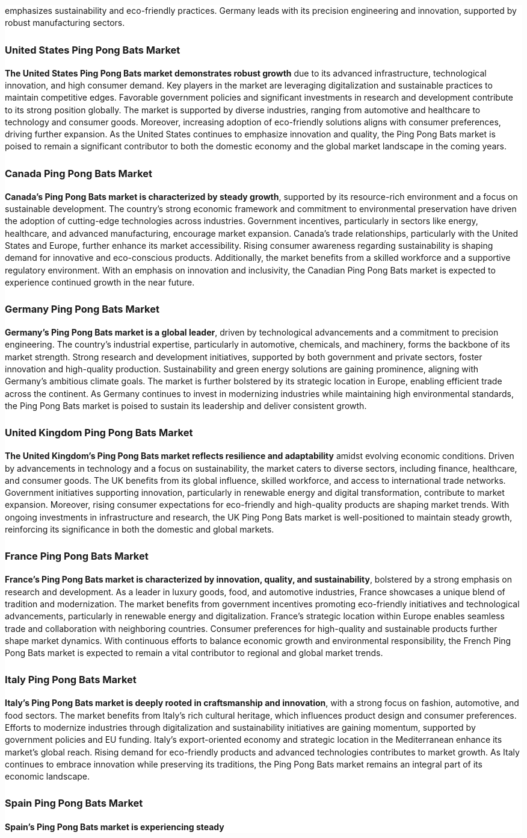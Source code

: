 emphasizes sustainability and eco-friendly practices. Germany leads with its precision engineering and innovation, supported by robust manufacturing sectors.</span></em></p></blockquote><h3><strong>United States Ping Pong Bats Market</strong></h3><p><strong>The United States Ping Pong Bats market demonstrates robust growth</strong> due to its advanced infrastructure, technological innovation, and high consumer demand. Key players in the market are leveraging digitalization and sustainable practices to maintain competitive edges. Favorable government policies and significant investments in research and development contribute to its strong position globally. The market is supported by diverse industries, ranging from automotive and healthcare to technology and consumer goods. Moreover, increasing adoption of eco-friendly solutions aligns with consumer preferences, driving further expansion. As the United States continues to emphasize innovation and quality, the Ping Pong Bats market is poised to remain a significant contributor to both the domestic economy and the global market landscape in the coming years.</p><h3><strong>Canada Ping Pong Bats Market</strong></h3><p><strong>Canada&rsquo;s Ping Pong Bats market is characterized by steady growth</strong>, supported by its resource-rich environment and a focus on sustainable development. The country&rsquo;s strong economic framework and commitment to environmental preservation have driven the adoption of cutting-edge technologies across industries. Government incentives, particularly in sectors like energy, healthcare, and advanced manufacturing, encourage market expansion. Canada&rsquo;s trade relationships, particularly with the United States and Europe, further enhance its market accessibility. Rising consumer awareness regarding sustainability is shaping demand for innovative and eco-conscious products. Additionally, the market benefits from a skilled workforce and a supportive regulatory environment. With an emphasis on innovation and inclusivity, the Canadian Ping Pong Bats market is expected to experience continued growth in the near future.</p><h3><strong>Germany Ping Pong Bats Market</strong></h3><p><strong>Germany&rsquo;s Ping Pong Bats market is a global leader</strong>, driven by technological advancements and a commitment to precision engineering. The country&rsquo;s industrial expertise, particularly in automotive, chemicals, and machinery, forms the backbone of its market strength. Strong research and development initiatives, supported by both government and private sectors, foster innovation and high-quality production. Sustainability and green energy solutions are gaining prominence, aligning with Germany&rsquo;s ambitious climate goals. The market is further bolstered by its strategic location in Europe, enabling efficient trade across the continent. As Germany continues to invest in modernizing industries while maintaining high environmental standards, the Ping Pong Bats market is poised to sustain its leadership and deliver consistent growth.</p><h3><strong>United Kingdom Ping Pong Bats Market</strong></h3><p><strong>The United Kingdom&rsquo;s Ping Pong Bats market reflects resilience and adaptability</strong> amidst evolving economic conditions. Driven by advancements in technology and a focus on sustainability, the market caters to diverse sectors, including finance, healthcare, and consumer goods. The UK benefits from its global influence, skilled workforce, and access to international trade networks. Government initiatives supporting innovation, particularly in renewable energy and digital transformation, contribute to market expansion. Moreover, rising consumer expectations for eco-friendly and high-quality products are shaping market trends. With ongoing investments in infrastructure and research, the UK Ping Pong Bats market is well-positioned to maintain steady growth, reinforcing its significance in both the domestic and global markets.</p><h3><strong>France Ping Pong Bats Market</strong></h3><p><strong>France&rsquo;s Ping Pong Bats market is characterized by innovation, quality, and sustainability</strong>, bolstered by a strong emphasis on research and development. As a leader in luxury goods, food, and automotive industries, France showcases a unique blend of tradition and modernization. The market benefits from government incentives promoting eco-friendly initiatives and technological advancements, particularly in renewable energy and digitalization. France&rsquo;s strategic location within Europe enables seamless trade and collaboration with neighboring countries. Consumer preferences for high-quality and sustainable products further shape market dynamics. With continuous efforts to balance economic growth and environmental responsibility, the French Ping Pong Bats market is expected to remain a vital contributor to regional and global market trends.</p><h3><strong>Italy Ping Pong Bats Market</strong></h3><p><strong>Italy&rsquo;s Ping Pong Bats market is deeply rooted in craftsmanship and innovation</strong>, with a strong focus on fashion, automotive, and food sectors. The market benefits from Italy&rsquo;s rich cultural heritage, which influences product design and consumer preferences. Efforts to modernize industries through digitalization and sustainability initiatives are gaining momentum, supported by government policies and EU funding. Italy&rsquo;s export-oriented economy and strategic location in the Mediterranean enhance its market&rsquo;s global reach. Rising demand for eco-friendly products and advanced technologies contributes to market growth. As Italy continues to embrace innovation while preserving its traditions, the Ping Pong Bats market remains an integral part of its economic landscape.</p><h3><strong>Spain Ping Pong Bats Market</strong></h3><p><strong>Spain&rsquo;s Ping Pong Bats market is experiencing steady